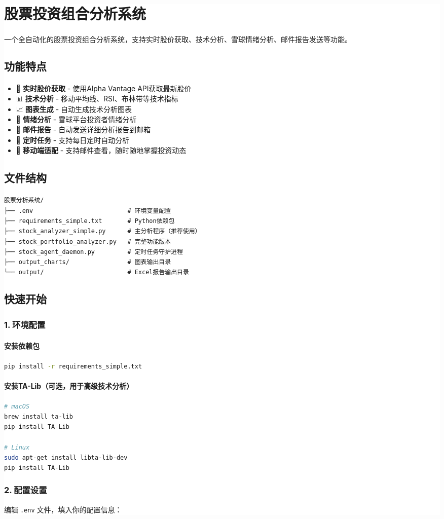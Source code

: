 # 股票投资组合分析系统

一个全自动化的股票投资组合分析系统，支持实时股价获取、技术分析、雪球情绪分析、邮件报告发送等功能。

## 功能特点

- 🔄 **实时股价获取** - 使用Alpha Vantage API获取最新股价
- 📊 **技术分析** - 移动平均线、RSI、布林带等技术指标
- 📈 **图表生成** - 自动生成技术分析图表
- 💬 **情绪分析** - 雪球平台投资者情绪分析
- 📧 **邮件报告** - 自动发送详细分析报告到邮箱
- 🔄 **定时任务** - 支持每日定时自动分析
- 📱 **移动端适配** - 支持邮件查看，随时随地掌握投资动态

## 文件结构

```
股票分析系统/
├── .env                          # 环境变量配置
├── requirements_simple.txt       # Python依赖包
├── stock_analyzer_simple.py      # 主分析程序（推荐使用）
├── stock_portfolio_analyzer.py   # 完整功能版本
├── stock_agent_daemon.py         # 定时任务守护进程
├── output_charts/                # 图表输出目录
└── output/                       # Excel报告输出目录
```

## 快速开始

### 1. 环境配置

#### 安装依赖包
```bash
pip install -r requirements_simple.txt
```

#### 安装TA-Lib（可选，用于高级技术分析）
```bash
# macOS
brew install ta-lib
pip install TA-Lib

# Linux
sudo apt-get install libta-lib-dev
pip install TA-Lib
```

### 2. 配置设置

编辑 `.env` 文件，填入你的配置信息：
